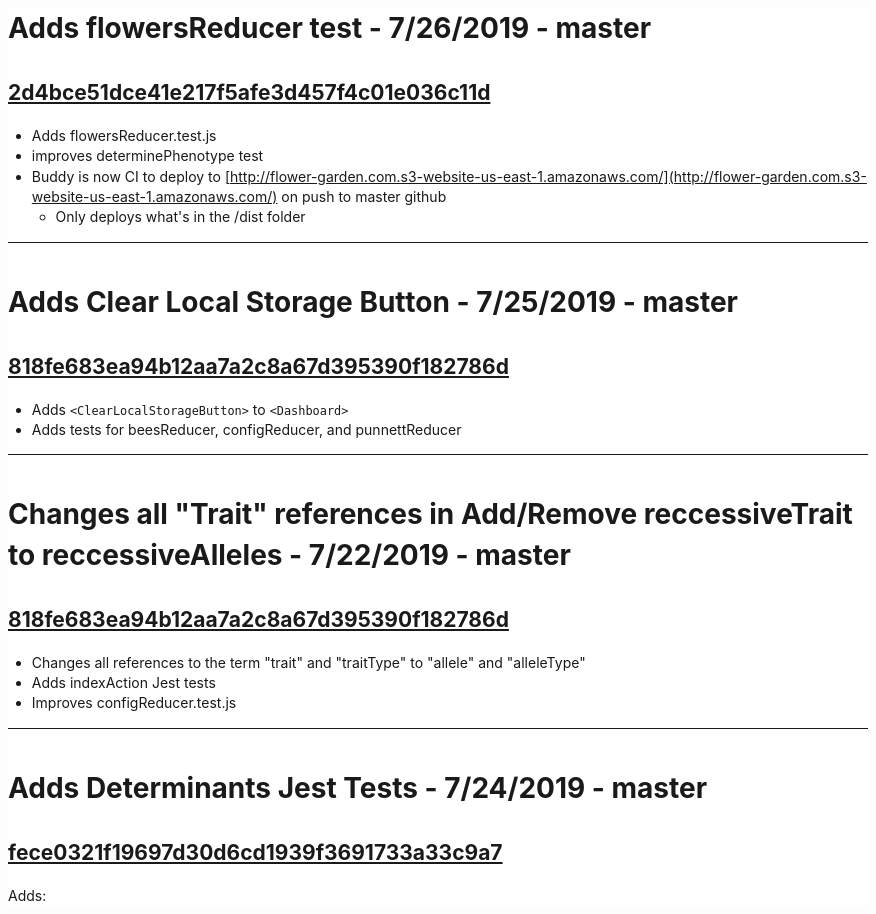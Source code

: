 # Adds flowersReducer test - 7/26/2019 - master

## [2d4bce51dce41e217f5afe3d457f4c01e036c11d](https://github.com/nodes777/flower-game-phaser3/commit/2d4bce51dce41e217f5afe3d457f4c01e036c11d)

-   Adds flowersReducer.test.js
-   improves determinePhenotype test
-   Buddy is now CI to deploy to [http://flower-garden.com.s3-website-us-east-1.amazonaws.com/](http://flower-garden.com.s3-website-us-east-1.amazonaws.com/) on push to master github
    -   Only deploys what's in the /dist folder

---

# Adds Clear Local Storage Button - 7/25/2019 - master

## [818fe683ea94b12aa7a2c8a67d395390f182786d](https://github.com/nodes777/flower-game-phaser3/commit/818fe683ea94b12aa7a2c8a67d395390f182786d)

-   Adds `<ClearLocalStorageButton>` to `<Dashboard>`
-   Adds tests for beesReducer, configReducer, and punnettReducer

---

# Changes all "Trait" references in Add/Remove reccessiveTrait to reccessiveAlleles - 7/22/2019 - master

## [818fe683ea94b12aa7a2c8a67d395390f182786d](https://github.com/nodes777/flower-game-phaser3/commit/818fe683ea94b12aa7a2c8a67d395390f182786d)

-   Changes all references to the term "trait" and "traitType" to "allele" and "alleleType"
-   Adds indexAction Jest tests
-   Improves configReducer.test.js

---

# Adds Determinants Jest Tests - 7/24/2019 - master

## [fece0321f19697d30d6cd1939f3691733a33c9a7](https://github.com/nodes777/flower-game-phaser3/commit/fece0321f19697d30d6cd1939f3691733a33c9a7)

Adds:
